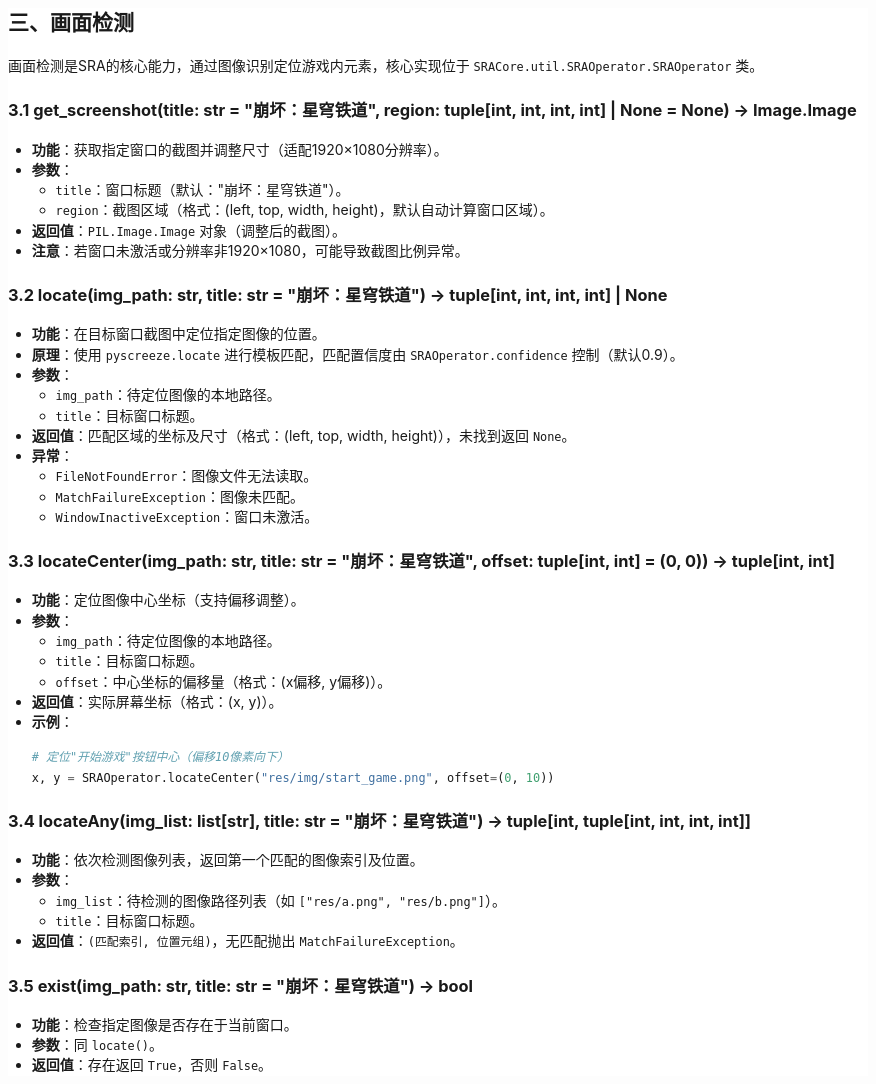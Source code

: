 ## 三、画面检测
画面检测是SRA的核心能力，通过图像识别定位游戏内元素，核心实现位于 `SRACore.util.SRAOperator.SRAOperator` 类。

### 3.1 get_screenshot(title: str = "崩坏：星穹铁道", region: tuple[int, int, int, int] | None = None) -> Image.Image
- **功能**：获取指定窗口的截图并调整尺寸（适配1920×1080分辨率）。  
- **参数**：  
  - `title`：窗口标题（默认："崩坏：星穹铁道"）。  
  - `region`：截图区域（格式：(left, top, width, height)，默认自动计算窗口区域）。  
- **返回值**：`PIL.Image.Image` 对象（调整后的截图）。  
- **注意**：若窗口未激活或分辨率非1920×1080，可能导致截图比例异常。  

### 3.2 locate(img_path: str, title: str = "崩坏：星穹铁道") -> tuple[int, int, int, int] | None
- **功能**：在目标窗口截图中定位指定图像的位置。  
- **原理**：使用 `pyscreeze.locate` 进行模板匹配，匹配置信度由 `SRAOperator.confidence` 控制（默认0.9）。  
- **参数**：  
  - `img_path`：待定位图像的本地路径。  
  - `title`：目标窗口标题。  
- **返回值**：匹配区域的坐标及尺寸（格式：(left, top, width, height)），未找到返回 `None`。  
- **异常**：  
  - `FileNotFoundError`：图像文件无法读取。  
  - `MatchFailureException`：图像未匹配。  
  - `WindowInactiveException`：窗口未激活。  

### 3.3 locateCenter(img_path: str, title: str = "崩坏：星穹铁道", offset: tuple[int, int] = (0, 0)) -> tuple[int, int]
- **功能**：定位图像中心坐标（支持偏移调整）。  
- **参数**：  
  - `img_path`：待定位图像的本地路径。  
  - `title`：目标窗口标题。  
  - `offset`：中心坐标的偏移量（格式：(x偏移, y偏移)）。  
- **返回值**：实际屏幕坐标（格式：(x, y)）。  
- **示例**：  
  ```python
  # 定位"开始游戏"按钮中心（偏移10像素向下）
  x, y = SRAOperator.locateCenter("res/img/start_game.png", offset=(0, 10))
  ```

### 3.4 locateAny(img_list: list[str], title: str = "崩坏：星穹铁道") -> tuple[int, tuple[int, int, int, int]]
- **功能**：依次检测图像列表，返回第一个匹配的图像索引及位置。  
- **参数**：  
  - `img_list`：待检测的图像路径列表（如 `["res/a.png", "res/b.png"]`）。  
  - `title`：目标窗口标题。  
- **返回值**：`(匹配索引, 位置元组)`，无匹配抛出 `MatchFailureException`。  

### 3.5 exist(img_path: str, title: str = "崩坏：星穹铁道") -> bool
- **功能**：检查指定图像是否存在于当前窗口。  
- **参数**：同 `locate()`。  
- **返回值**：存在返回 `True`，否则 `False`。  

